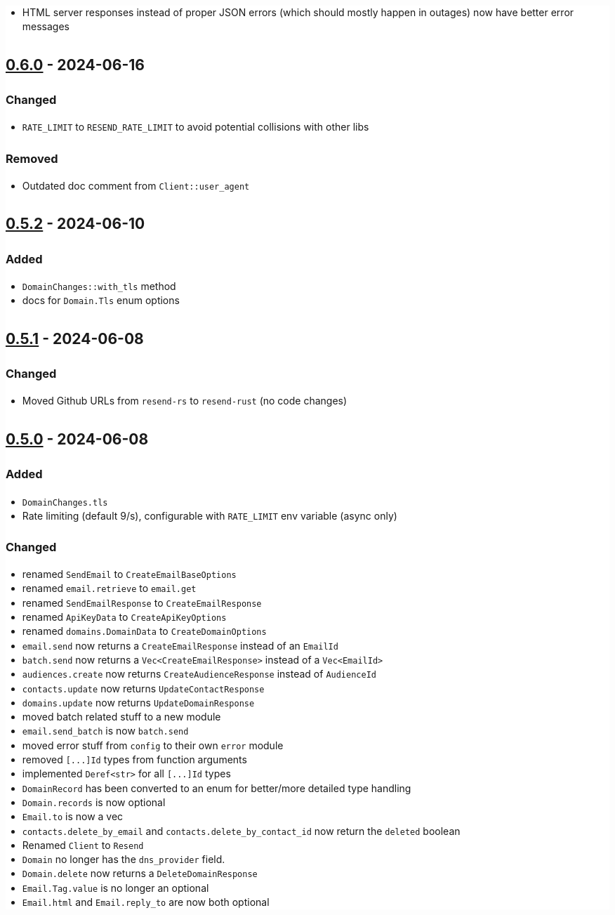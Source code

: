 - HTML server responses instead of proper JSON errors (which should mostly happen in outages)
  now have better error messages


## [0.6.0] - 2024-06-16

### Changed

- `RATE_LIMIT` to `RESEND_RATE_LIMIT` to avoid potential collisions with other libs

### Removed

- Outdated doc comment from `Client::user_agent`

## [0.5.2] - 2024-06-10

### Added

- `DomainChanges::with_tls` method
- docs for `Domain.Tls` enum options

## [0.5.1] - 2024-06-08

### Changed

- Moved Github URLs from `resend-rs` to `resend-rust` (no code changes)

## [0.5.0] - 2024-06-08

### Added

- `DomainChanges.tls`
- Rate limiting (default 9/s), configurable with `RATE_LIMIT` env variable (async only)

### Changed

- renamed `SendEmail` to `CreateEmailBaseOptions`
- renamed `email.retrieve` to `email.get`
- renamed `SendEmailResponse` to `CreateEmailResponse`
- renamed `ApiKeyData` to `CreateApiKeyOptions`
- renamed `domains.DomainData` to `CreateDomainOptions`
- `email.send` now returns a `CreateEmailResponse` instead of an `EmailId`
- `batch.send` now returns a `Vec<CreateEmailResponse>` instead of a `Vec<EmailId>`
- `audiences.create` now returns `CreateAudienceResponse` instead of `AudienceId`
- `contacts.update` now returns `UpdateContactResponse`
- `domains.update` now returns `UpdateDomainResponse`
- moved batch related stuff to a new module
- `email.send_batch` is now `batch.send`
- moved error stuff from `config` to their own `error` module
- removed `[...]Id` types from function arguments
- implemented `Deref<str>` for all `[...]Id` types
- `DomainRecord` has been converted to an enum for better/more detailed type handling
- `Domain.records` is now optional
- `Email.to` is now a vec
- `contacts.delete_by_email` and `contacts.delete_by_contact_id` now return the `deleted` boolean
- Renamed `Client` to `Resend`
- `Domain` no longer has the `dns_provider` field.
- `Domain.delete` now returns a `DeleteDomainResponse` 
- `Email.Tag.value` is no longer an optional
- `Email.html` and `Email.reply_to` are now both optional


[0.19.0]: https://crates.io/crates/resend-rs/0.19.0
[0.18.0]: https://crates.io/crates/resend-rs/0.18.0
[0.17.1]: https://crates.io/crates/resend-rs/0.17.1
[0.17.0]: https://crates.io/crates/resend-rs/0.17.0
[0.16.1]: https://crates.io/crates/resend-rs/0.16.1
[0.16.0]: https://crates.io/crates/resend-rs/0.16.0
[0.15.0]: https://crates.io/crates/resend-rs/0.15.0
[0.14.1]: https://crates.io/crates/resend-rs/0.14.1
[0.14.0]: https://crates.io/crates/resend-rs/0.14.0
[0.13.0]: https://crates.io/crates/resend-rs/0.13.0
[0.12.1]: https://crates.io/crates/resend-rs/0.12.1
[0.12.0]: https://crates.io/crates/resend-rs/0.12.0
[0.11.2]: https://crates.io/crates/resend-rs/0.11.2
[0.11.1]: https://crates.io/crates/resend-rs/0.11.1
[0.11.0]: https://crates.io/crates/resend-rs/0.11.0
[0.10.0]: https://crates.io/crates/resend-rs/0.10.0
[0.9.2]: https://crates.io/crates/resend-rs/0.9.2
[0.9.1]: https://crates.io/crates/resend-rs/0.9.1
[0.9.0]: https://crates.io/crates/resend-rs/0.9.0
[0.8.1]: https://crates.io/crates/resend-rs/0.8.1
[0.8.0]: https://crates.io/crates/resend-rs/0.8.0
[0.7.0]: https://crates.io/crates/resend-rs/0.7.0
[0.6.0]: https://crates.io/crates/resend-rs/0.6.0
[0.5.2]: https://crates.io/crates/resend-rs/0.5.2
[0.5.1]: https://crates.io/crates/resend-rs/0.5.1
[0.5.0]: https://crates.io/crates/resend-rs/0.5.0
[0.4.0]: https://crates.io/crates/resend-rs/0.4.0
[0.3.0]: https://crates.io/crates/resend-rs/0.3.0
[0.2.0]: https://crates.io/crates/resend-rs/0.2.0
[0.1.0]: https://crates.io/crates/resend-rs/0.1.0